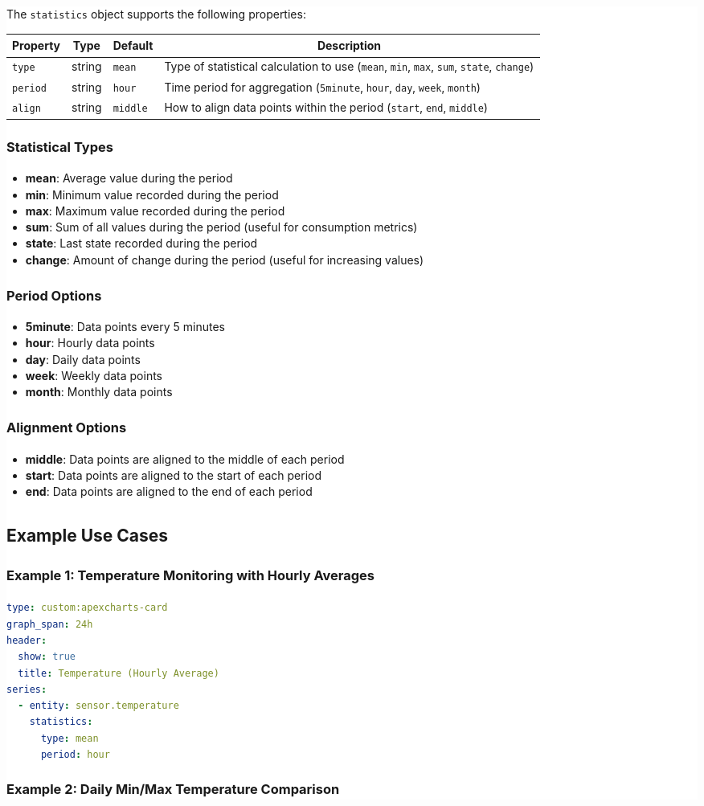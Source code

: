 The `statistics` object supports the following properties:

| Property | Type | Default | Description |
|----------|------|---------|-------------|
| `type` | string | `mean` | Type of statistical calculation to use (`mean`, `min`, `max`, `sum`, `state`, `change`) |
| `period` | string | `hour` | Time period for aggregation (`5minute`, `hour`, `day`, `week`, `month`) |
| `align` | string | `middle` | How to align data points within the period (`start`, `end`, `middle`) |

### Statistical Types

- **mean**: Average value during the period
- **min**: Minimum value recorded during the period
- **max**: Maximum value recorded during the period
- **sum**: Sum of all values during the period (useful for consumption metrics)
- **state**: Last state recorded during the period
- **change**: Amount of change during the period (useful for increasing values)

### Period Options

- **5minute**: Data points every 5 minutes
- **hour**: Hourly data points
- **day**: Daily data points
- **week**: Weekly data points
- **month**: Monthly data points

### Alignment Options

- **middle**: Data points are aligned to the middle of each period
- **start**: Data points are aligned to the start of each period
- **end**: Data points are aligned to the end of each period

## Example Use Cases

### Example 1: Temperature Monitoring with Hourly Averages

```yaml
type: custom:apexcharts-card
graph_span: 24h
header:
  show: true
  title: Temperature (Hourly Average)
series:
  - entity: sensor.temperature
    statistics:
      type: mean
      period: hour
```

### Example 2: Daily Min/Max Temperature Comparison
